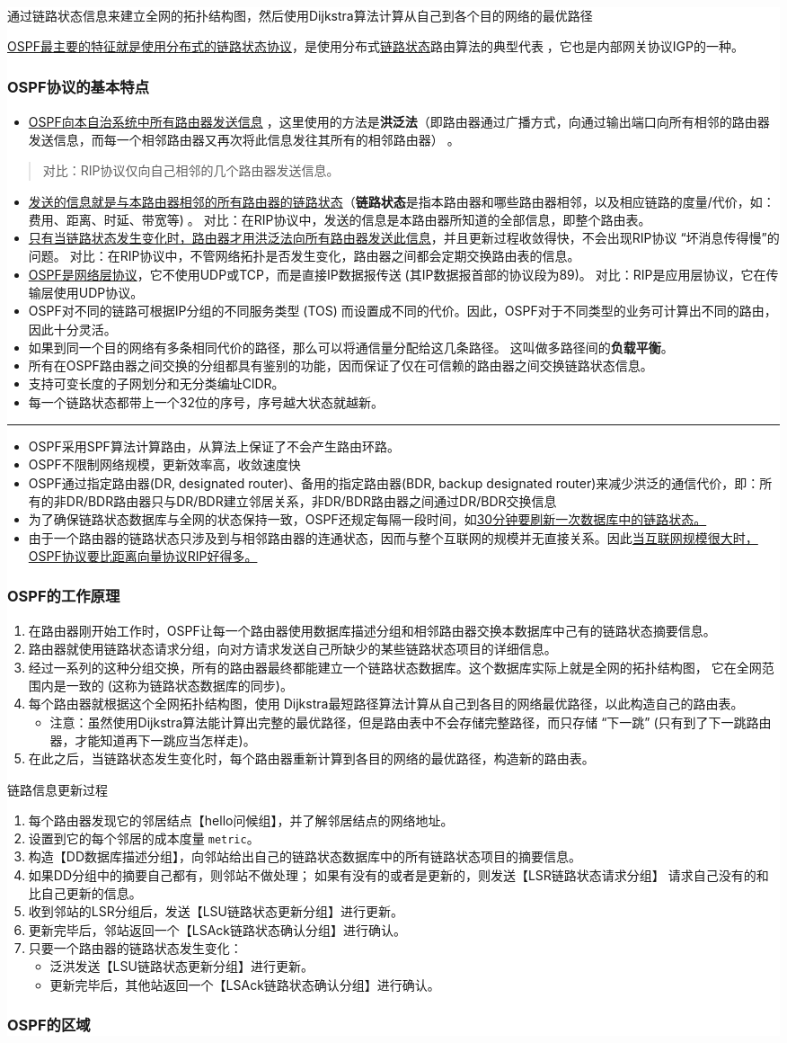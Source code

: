 通过链路状态信息来建立全网的拓扑结构图，然后使用Dijkstra算法计算从自己到各个目的网络的最优路径

<u>OSPF最主要的特征就是使用分布式的链路状态协议</u>，是使用分布式[链路状态](#4.2.3%20链路状态路由算法)路由算法的典型代表 ，它也是内部网关协议IGP的一种。

### OSPF协议的基本特点

* <u>OSPF向本自治系统中所有路由器发送信息</u> ，这里使用的方法是**洪泛法**（即路由器通过广播方式，向通过输出端口向所有相邻的路由器发送信息，而每一个相邻路由器又再次将此信息发往其所有的相邻路由器） 。
> 对比：RIP协议仅向自己相邻的几个路由器发送信息。
* <u>发送的信息就是与本路由器相邻的所有路由器的链路状态</u>（**链路状态**是指本路由器和哪些路由器相邻，以及相应链路的度量/代价，如：费用、距离、时延、带宽等) 。
  对比：在RIP协议中，发送的信息是本路由器所知道的全部信息，即整个路由表。
* <u>只有当链路状态发生变化时，路由器才用洪泛法向所有路由器发送此信息</u>，并且更新过程收敛得快，不会出现RIP协议 “坏消息传得慢”的问题。
  对比：在RIP协议中，不管网络拓扑是否发生变化，路由器之间都会定期交换路由表的信息。
* <u>OSPF是网络层协议</u>，它不使用UDP或TCP，而是直接IP数据报传送 (其IP数据报首部的协议段为89)。
  对比：RIP是应用层协议，它在传输层使用UDP协议。
* OSPF对不同的链路可根据IP分组的不同服务类型 (TOS) 而设置成不同的代价。因此，OSPF对于不同类型的业务可计算出不同的路由，因此十分灵活。
* 如果到同一个目的网络有多条相同代价的路径，那么可以将通信量分配给这几条路径。 这叫做多路径间的**负载平衡**。
* 所有在OSPF路由器之间交换的分组都具有鉴别的功能，因而保证了仅在可信赖的路由器之间交换链路状态信息。
* 支持可变长度的子网划分和无分类编址ClDR。
* 每一个链路状态都带上一个32位的序号，序号越大状态就越新。
---
* OSPF采用SPF算法计算路由，从算法上保证了不会产生路由环路。
* OSPF不限制网络规模，更新效率高，收敛速度快
* OSPF通过指定路由器(DR, designated router)、备用的指定路由器(BDR, backup designated router)来减少洪泛的通信代价，即：所有的非DR/BDR路由器只与DR/BDR建立邻居关系，非DR/BDR路由器之间通过DR/BDR交换信息
* 为了确保链路状态数据库与全网的状态保持一致，OSPF还规定每隔一段时间，如<u>30分钟要刷新一次数据库中的链路状态。</u>
* 由于一个路由器的链路状态只涉及到与相邻路由器的连通状态，因而与整个互联网的规模并无直接关系。因此<u>当互联网规模很大时，OSPF协议要比距离向量协议RIP好得多。</u>

### OSPF的工作原理

1. 在路由器刚开始工作时，OSPF让每一个路由器使用数据库描述分组和相邻路由器交换本数据库中己有的链路状态摘要信息。
2. 路由器就使用链路状态请求分组，向对方请求发送自己所缺少的某些链路状态项目的详细信息。
3. 经过一系列的这种分组交换，所有的路由器最终都能建立一个链路状态数据库。这个数据库实际上就是全网的拓扑结构图， 它在全网范围内是一致的 (这称为链路状态数据库的同步)。
4. 每个路由器就根据这个全网拓扑结构图，使用 Dijkstra最短路径算法计算从自己到各目的网络最优路径，以此构造自己的路由表。
	* 注意：虽然使用Dijkstra算法能计算出完整的最优路径，但是路由表中不会存储完整路径，而只存储 “下一跳” (只有到了下一跳路由器，才能知道再下一跳应当怎样走)。
5. 在此之后，当链路状态发生变化时，每个路由器重新计算到各目的网络的最优路径，构造新的路由表。

链路信息更新过程
1. 每个路由器发现它的邻居结点【hello问候组】，并了解邻居结点的网络地址。
2. 设置到它的每个邻居的成本度量 `metric`。
3. 构造【DD数据库描述分组】，向邻站给出自己的链路状态数据库中的所有链路状态项目的摘要信息。
4. 如果DD分组中的摘要自己都有，则邻站不做处理；
   如果有没有的或者是更新的，则发送【LSR链路状态请求分组】 请求自己没有的和比自己更新的信息。
5. 收到邻站的LSR分组后，发送【LSU链路状态更新分组】进行更新。
6. 更新完毕后，邻站返回一个【LSAck链路状态确认分组】进行确认。
7. 只要一个路由器的链路状态发生变化：
	* 泛洪发送【LSU链路状态更新分组】进行更新。
	* 更新完毕后，其他站返回一个【LSAck链路状态确认分组】进行确认。

### OSPF的区域